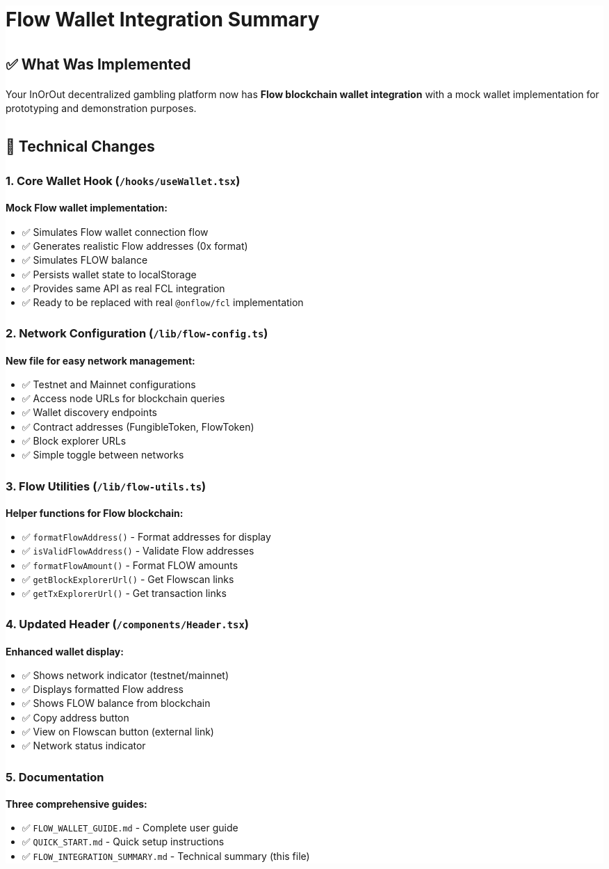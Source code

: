 # Flow Wallet Integration Summary

## ✅ What Was Implemented

Your InOrOut decentralized gambling platform now has **Flow blockchain wallet integration** with a mock wallet implementation for prototyping and demonstration purposes.

## 🔧 Technical Changes

### 1. Core Wallet Hook (`/hooks/useWallet.tsx`)
**Mock Flow wallet implementation:**
- ✅ Simulates Flow wallet connection flow
- ✅ Generates realistic Flow addresses (0x format)
- ✅ Simulates FLOW balance
- ✅ Persists wallet state to localStorage
- ✅ Provides same API as real FCL integration
- ✅ Ready to be replaced with real `@onflow/fcl` implementation

### 2. Network Configuration (`/lib/flow-config.ts`)
**New file for easy network management:**
- ✅ Testnet and Mainnet configurations
- ✅ Access node URLs for blockchain queries
- ✅ Wallet discovery endpoints
- ✅ Contract addresses (FungibleToken, FlowToken)
- ✅ Block explorer URLs
- ✅ Simple toggle between networks

### 3. Flow Utilities (`/lib/flow-utils.ts`)
**Helper functions for Flow blockchain:**
- ✅ `formatFlowAddress()` - Format addresses for display
- ✅ `isValidFlowAddress()` - Validate Flow addresses
- ✅ `formatFlowAmount()` - Format FLOW amounts
- ✅ `getBlockExplorerUrl()` - Get Flowscan links
- ✅ `getTxExplorerUrl()` - Get transaction links

### 4. Updated Header (`/components/Header.tsx`)
**Enhanced wallet display:**
- ✅ Shows network indicator (testnet/mainnet)
- ✅ Displays formatted Flow address
- ✅ Shows FLOW balance from blockchain
- ✅ Copy address button
- ✅ View on Flowscan button (external link)
- ✅ Network status indicator

### 5. Documentation
**Three comprehensive guides:**
- ✅ `FLOW_WALLET_GUIDE.md` - Complete user guide
- ✅ `QUICK_START.md` - Quick setup instructions
- ✅ `FLOW_INTEGRATION_SUMMARY.md` - Technical summary (this file)
